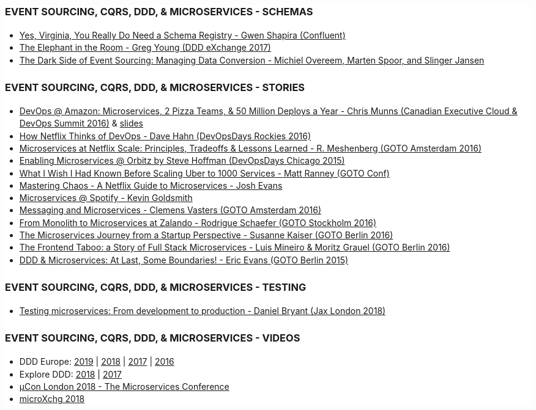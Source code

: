 ### EVENT SOURCING, CQRS, DDD, & MICROSERVICES - SCHEMAS

* [Yes, Virginia, You Really Do Need a Schema Registry - Gwen Shapira (Confluent)](https://www.confluent.io/blog/schema-registry-kafka-stream-processing-yes-virginia-you-really-need-one/)
* [The Elephant in the Room - Greg Young (DDD eXchange 2017)](https://skillsmatter.com/skillscasts/9652-the-elephant-in-the-room)
* [The Dark Side of Event Sourcing: Managing Data Conversion - Michiel Overeem, Marten Spoor, and Slinger Jansen](http://files.movereem.nl/2017saner-eventsourcing.pdf)

### EVENT SOURCING, CQRS, DDD, & MICROSERVICES - STORIES

* [DevOps @ Amazon: Microservices, 2 Pizza Teams, & 50 Million Deploys a Year - Chris Munns (Canadian Executive Cloud & DevOps Summit 2016)](https://www.youtube.com/watch?v=DBluxFsvksk) & [slides](https://www.slideshare.net/TriNimbus/chris-munns-devops-amazon-microservices-2-pizza-teams-50-million-deploys-a-year)
* [How Netflix Thinks of DevOps - Dave Hahn (DevOpsDays Rockies 2016)](https://www.youtube.com/watch?v=UTKIT6STSVM)
* [Microservices at Netflix Scale: Principles, Tradeoffs & Lessons Learned - R. Meshenberg (GOTO Amsterdam 2016)](https://www.youtube.com/watch?v=CZ3wIuvmHeM)
* [Enabling Microservices @ Orbitz by Steve Hoffman (DevOpsDays Chicago 2015)](https://www.youtube.com/watch?t=342&v=-hrleJ2TVAI)
* [What I Wish I Had Known Before Scaling Uber to 1000 Services - Matt Ranney (GOTO Conf)](https://www.youtube.com/watch?v=kb-m2fasdDY)
* [Mastering Chaos - A Netflix Guide to Microservices - Josh Evans](https://www.youtube.com/watch?v=CZ3wIuvmHeM)
* [Microservices @ Spotify - Kevin Goldsmith](https://www.youtube.com/watch?v=7LGPeBgNFuU)
* [Messaging and Microservices - Clemens Vasters (GOTO Amsterdam 2016)](https://www.youtube.com/watch?v=rXi5CLjIQ9k)
* [From Monolith to Microservices at Zalando - Rodrigue Schaefer (GOTO Stockholm 2016)](https://www.youtube.com/watch?v=gEeHZwjwehs)
* [The Microservices Journey from a Startup Perspective - Susanne Kaiser (GOTO Berlin 2016)](https://www.youtube.com/watch?v=1BKp616GPQE)
* [The Frontend Taboo: a Story of Full Stack Microservices - Luis Mineiro & Moritz Grauel (GOTO Berlin 2016)](https://www.youtube.com/watch?v=vCzTK4XPfX8)
* [DDD & Microservices: At Last, Some Boundaries! - Eric Evans (GOTO Berlin 2015)](https://www.youtube.com/watch?v=yPvef9R3k-M)

### EVENT SOURCING, CQRS, DDD, & MICROSERVICES - TESTING

* [Testing microservices: From development to production - Daniel Bryant (Jax London 2018)](https://jaxenter.com/testing-microservices-bryant-157343.html)

### EVENT SOURCING, CQRS, DDD, & MICROSERVICES - VIDEOS

* DDD Europe: [2019](https://www.youtube.com/playlist?list=PLf9p-N3ltMTuuYk1zpsjB-D-6pxPkGvwj) | [2018](https://www.youtube.com/playlist?list=PLf9p-N3ltMTtsXOL31VHouyNVgxlpg4pN) | [2017](https://www.youtube.com/playlist?list=PLf9p-N3ltMTtAhyGupYWGVPpxUqrgsXgs) | [2016](https://www.youtube.com/playlist?list=PLf9p-N3ltMTttHHPbCJ0NpD-D50Qpam7z)
* Explore DDD: [2018](https://www.youtube.com/playlist?list=PLC63ae3uCHHYAyazs0Pwm4WxNbUTPJYaT) | [2017](https://www.youtube.com/playlist?list=PLC63ae3uCHHZhSbPCJnADe0U3gpzF0qjc)
* [µCon London 2018 - The Microservices Conference](https://skillsmatter.com/conferences/10336-mucon-london-2018-the-microservices-conference#skillscasts)
* [microXchg 2018](https://www.youtube.com/channel/UCGCbB8TPtYMQmJwYVogcPjg)

